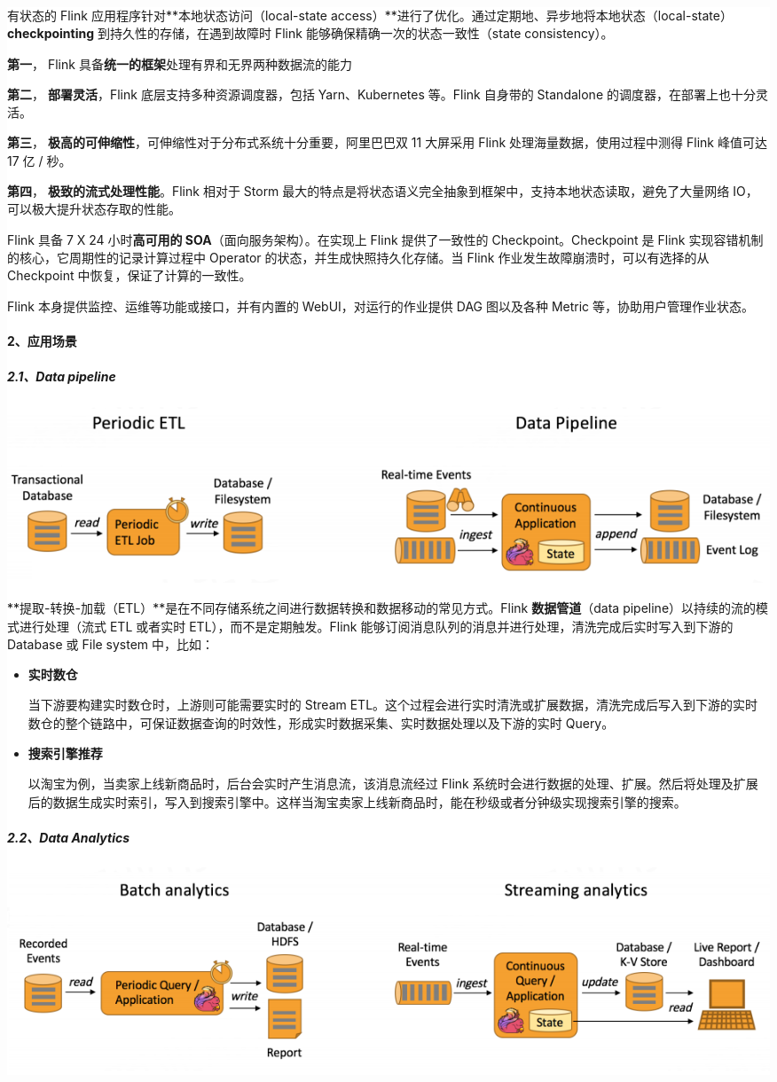 有状态的 Flink 应用程序针对**本地状态访问（local-state access）**进行了优化。通过定期地、异步地将本地状态（local-state） **checkpointing** 到持久性的存储，在遇到故障时 Flink 能够确保精确一次的状态一致性（state consistency）。

**第一**， Flink 具备**统一的框架**处理有界和无界两种数据流的能力

**第二**， **部署灵活**，Flink 底层支持多种资源调度器，包括 Yarn、Kubernetes 等。Flink 自身带的 Standalone 的调度器，在部署上也十分灵活。

**第三**， **极高的可伸缩性**，可伸缩性对于分布式系统十分重要，阿里巴巴双 11 大屏采用 Flink 处理海量数据，使用过程中测得 Flink 峰值可达 17 亿 / 秒。

**第四**， **极致的流式处理性能**。Flink 相对于 Storm 最大的特点是将状态语义完全抽象到框架中，支持本地状态读取，避免了大量网络 IO，可以极大提升状态存取的性能。

Flink 具备 7 X 24 小时**高可用的 SOA**（面向服务架构）。在实现上 Flink 提供了一致性的 Checkpoint。Checkpoint 是 Flink 实现容错机制的核心，它周期性的记录计算过程中 Operator 的状态，并生成快照持久化存储。当 Flink 作业发生故障崩溃时，可以有选择的从 Checkpoint 中恢复，保证了计算的一致性。

Flink 本身提供监控、运维等功能或接口，并有内置的 WebUI，对运行的作业提供 DAG 图以及各种 Metric 等，协助用户管理作业状态。

#### 2、应用场景

##### 2.1、Data pipeline

![1637672132237](/assets/data-pipeline.png)

**提取-转换-加载（ETL）**是在不同存储系统之间进行数据转换和数据移动的常见方式。Flink **数据管道**（data pipeline）以持续的流的模式进行处理（流式 ETL 或者实时 ETL），而不是定期触发。Flink 能够订阅消息队列的消息并进行处理，清洗完成后实时写入到下游的 Database 或 File system 中，比如：

- **实时数仓**

  当下游要构建实时数仓时，上游则可能需要实时的 Stream ETL。这个过程会进行实时清洗或扩展数据，清洗完成后写入到下游的实时数仓的整个链路中，可保证数据查询的时效性，形成实时数据采集、实时数据处理以及下游的实时 Query。

- **搜索引擎推荐**

  以淘宝为例，当卖家上线新商品时，后台会实时产生消息流，该消息流经过 Flink 系统时会进行数据的处理、扩展。然后将处理及扩展后的数据生成实时索引，写入到搜索引擎中。这样当淘宝卖家上线新商品时，能在秒级或者分钟级实现搜索引擎的搜索。

##### 2.2、Data Analytics

![1637672380270](/assets/batch-and-streaming-analytics.png)
